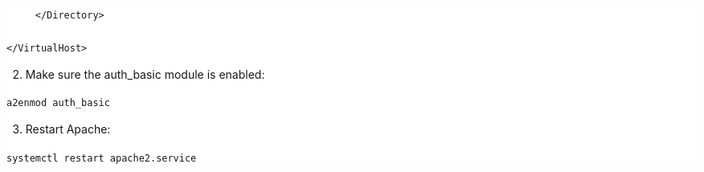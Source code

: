 ```
     </Directory>

</VirtualHost>
```
2. Make sure the auth_basic module is enabled:
```
a2enmod auth_basic
```

3. Restart Apache:
```
systemctl restart apache2.service
```
